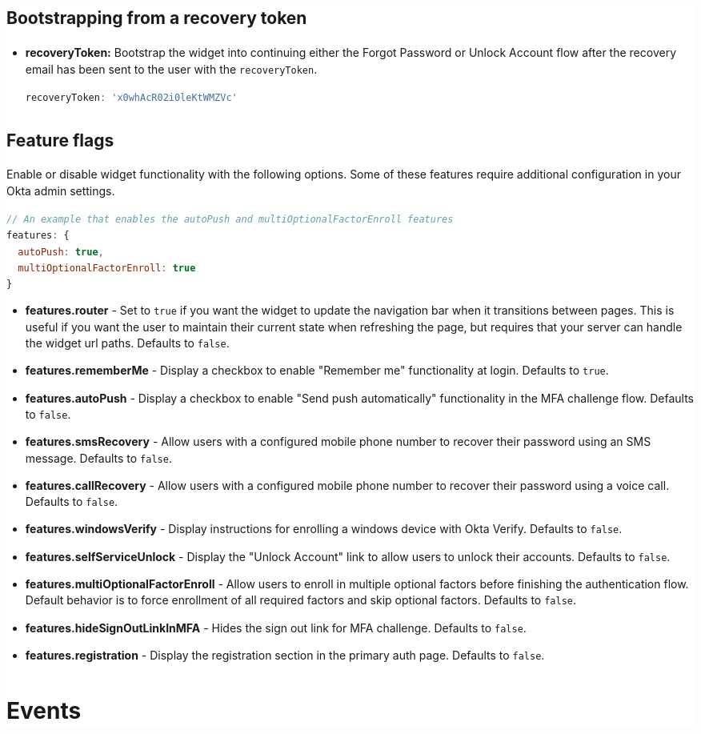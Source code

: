 ## Bootstrapping from a recovery token

- **recoveryToken:** Bootstrap the widget into continuing either the Forgot Password or Unlock Account flow after the recovery email has been sent to the user with the `recoveryToken`.

    ```javascript
    recoveryToken: 'x0whAcR02i0leKtWMZVc'
    ```

## Feature flags

Enable or disable widget functionality with the following options. Some of these features require additional configuration in your Okta admin settings.

```javascript
// An example that enables the autoPush and multiOptionalFactorEnroll features
features: {
  autoPush: true,
  multiOptionalFactorEnroll: true
}
```

- **features.router** - Set to `true` if you want the widget to update the navigation bar when it transitions between pages. This is useful if you want the user to maintain their current state when refreshing the page, but requires that your server can handle the widget url paths. Defaults to `false`.

- **features.rememberMe** - Display a checkbox to enable "Remember me" functionality at login. Defaults to `true`.

- **features.autoPush** - Display a checkbox to enable "Send push automatically" functionality in the MFA challenge flow. Defaults to `false`.

- **features.smsRecovery** - Allow users with a configured mobile phone number to recover their password using an SMS message. Defaults to `false`.

- **features.callRecovery** - Allow users with a configured mobile phone number to recover their password using a voice call. Defaults to `false`.

- **features.windowsVerify** - Display instructions for enrolling a windows device with Okta Verify. Defaults to `false`.

- **features.selfServiceUnlock** - Display the "Unlock Account" link to allow users to unlock their accounts. Defaults to `false`.

- **features.multiOptionalFactorEnroll** - Allow users to enroll in multiple optional factors before finishing the authentication flow. Default behavior is to force enrollment of all required factors and skip optional factors. Defaults to `false`.

- **features.hideSignOutLinkInMFA** - Hides the sign out link for MFA challenge. Defaults to `false`.

- **features.registration** - Display the registration section in the primary auth page. Defaults to `false`.

# Events
